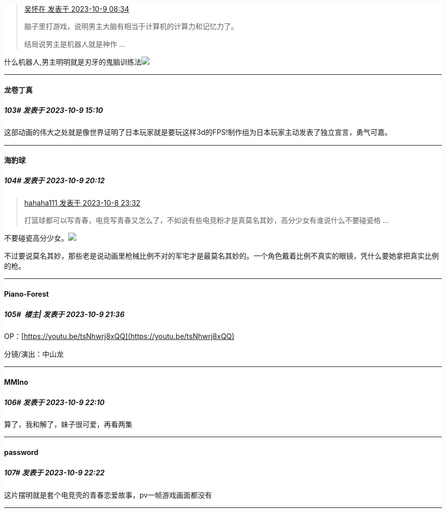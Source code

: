 <blockquote><a href="httphttps://bbs.saraba1st.com/2b/forum.php?mod=redirect&amp;goto=findpost&amp;pid=62660736&amp;ptid=2143545" target="_blank">吴怀在 发表于 2023-10-9 08:34</a>

脑子里打游戏，说明男主大脑有相当于计算机的计算力和记忆力了。

结局说男主是机器人就是神作 ...</blockquote>
什么机器人,男主明明就是刃牙的鬼脑训练法<img src="https://static.saraba1st.com/image/smiley/face2017/067.png" referrerpolicy="no-referrer">


*****

####  龙卷丁真  
##### 103#       发表于 2023-10-9 15:10

这部动画的伟大之处就是像世界证明了日本玩家就是要玩这样3d的FPS!制作组为日本玩家主动发表了独立宣言，勇气可嘉。


*****

####  海豹球  
##### 104#       发表于 2023-10-9 20:12

<blockquote><a href="httphttps://bbs.saraba1st.com/2b/forum.php?mod=redirect&amp;goto=findpost&amp;pid=62659211&amp;ptid=2143545" target="_blank">hahaha111 发表于 2023-10-8 23:32</a>

打篮球都可以写青春，电竞写青春又怎么了，不如说有些电竞粉才是真莫名其妙，高分少女有谁说什么不要碰瓷格 ...</blockquote>
不要碰瓷高分少女。<img src="https://static.saraba1st.com/image/smiley/face2017/067.png" referrerpolicy="no-referrer">

不过要说莫名其妙，那些老是说动画里枪械比例不对的军宅才是最莫名其妙的。一个角色戴着比例不真实的眼镜，凭什么要她拿把真实比例的枪。


*****

####  Piano-Forest  
##### 105#         楼主| 发表于 2023-10-9 21:36

OP：[https://youtu.be/tsNhwrj8xQQ](https://youtu.be/tsNhwrj8xQQ)

分镜/演出：中山龙


*****

####  MMIno  
##### 106#       发表于 2023-10-9 22:10

算了，我和解了，妹子很可爱，再看两集


*****

####  password  
##### 107#       发表于 2023-10-9 22:22

这片摆明就是套个电竞壳的青春恋爱故事，pv一帧游戏画面都没有


*****
